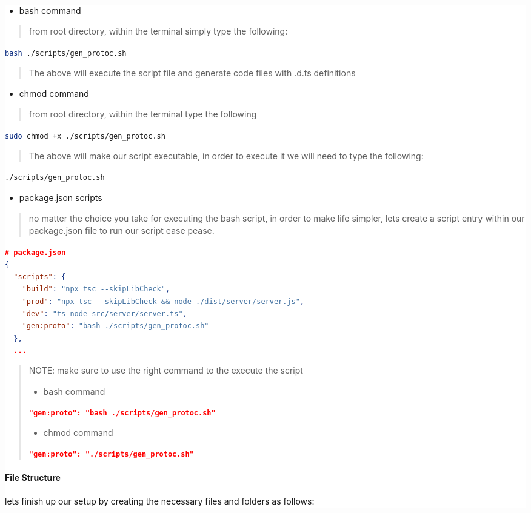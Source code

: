 - bash command

> from root directory, within the terminal simply type the following:

```bash
bash ./scripts/gen_protoc.sh
```

> The above will execute the script file and generate code files with .d.ts definitions

- chmod command

> from root directory, within the terminal type the following

```bash
sudo chmod +x ./scripts/gen_protoc.sh
```

> The above will make our script executable, in order to execute it we will need to type the following:

```bash
./scripts/gen_protoc.sh
```

- package.json scripts

> no matter the choice you take for executing the bash script, in order to make life simpler, lets create a script entry within our package.json file to run our script ease pease.

```json
# package.json
{
  "scripts": {
    "build": "npx tsc --skipLibCheck",
    "prod": "npx tsc --skipLibCheck && node ./dist/server/server.js",
    "dev": "ts-node src/server/server.ts",
    "gen:proto": "bash ./scripts/gen_protoc.sh"
  },
  ...
```

> NOTE: make sure to use the right command to the execute the script
>
> - bash command
>
> ```json
> "gen:proto": "bash ./scripts/gen_protoc.sh"
> ```
>
> - chmod command
>
> ```json
> "gen:proto": "./scripts/gen_protoc.sh"
> ```

#### File Structure

lets finish up our setup by creating the necessary files and folders as follows:
